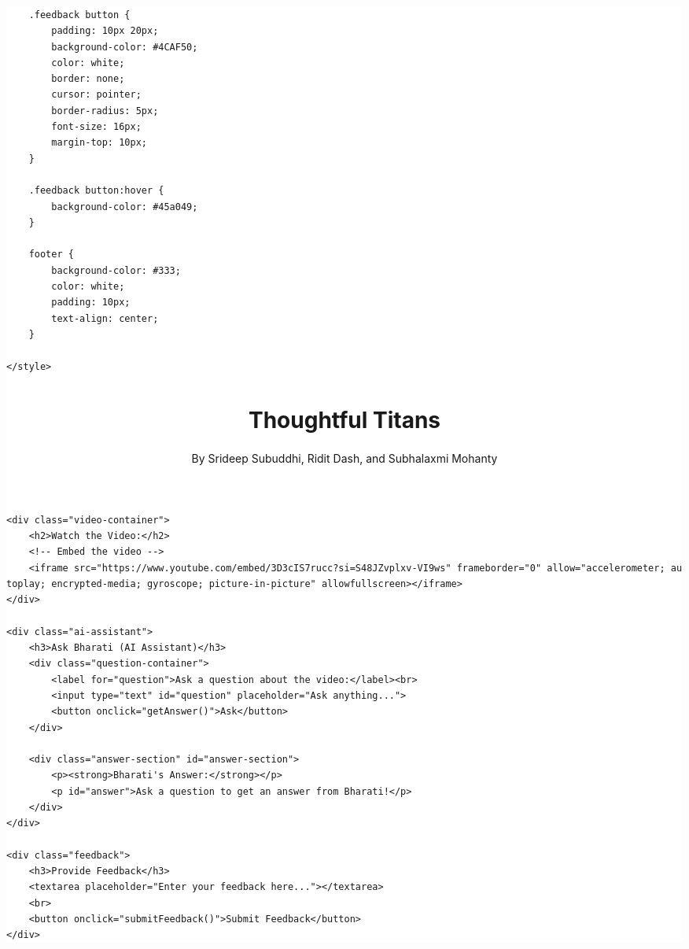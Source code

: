         .feedback button {
            padding: 10px 20px;
            background-color: #4CAF50;
            color: white;
            border: none;
            cursor: pointer;
            border-radius: 5px;
            font-size: 16px;
            margin-top: 10px;
        }

        .feedback button:hover {
            background-color: #45a049;
        }

        footer {
            background-color: #333;
            color: white;
            padding: 10px;
            text-align: center;
        }

    </style>
</head>
<body>
    <header>
        <h1>Thoughtful Titans</h1>
        <p>By Srideep Subuddhi, Ridit Dash, and Subhalaxmi Mohanty</p>
    </header>

    <div class="video-container">
        <h2>Watch the Video:</h2>
        <!-- Embed the video -->
        <iframe src="https://www.youtube.com/embed/3D3cIS7rucc?si=S48JZvplxv-VI9ws" frameborder="0" allow="accelerometer; autoplay; encrypted-media; gyroscope; picture-in-picture" allowfullscreen></iframe>
    </div>

    <div class="ai-assistant">
        <h3>Ask Bharati (AI Assistant)</h3>
        <div class="question-container">
            <label for="question">Ask a question about the video:</label><br>
            <input type="text" id="question" placeholder="Ask anything...">
            <button onclick="getAnswer()">Ask</button>
        </div>

        <div class="answer-section" id="answer-section">
            <p><strong>Bharati's Answer:</strong></p>
            <p id="answer">Ask a question to get an answer from Bharati!</p>
        </div>
    </div>

    <div class="feedback">
        <h3>Provide Feedback</h3>
        <textarea placeholder="Enter your feedback here..."></textarea>
        <br>
        <button onclick="submitFeedback()">Submit Feedback</button>
    </div>
